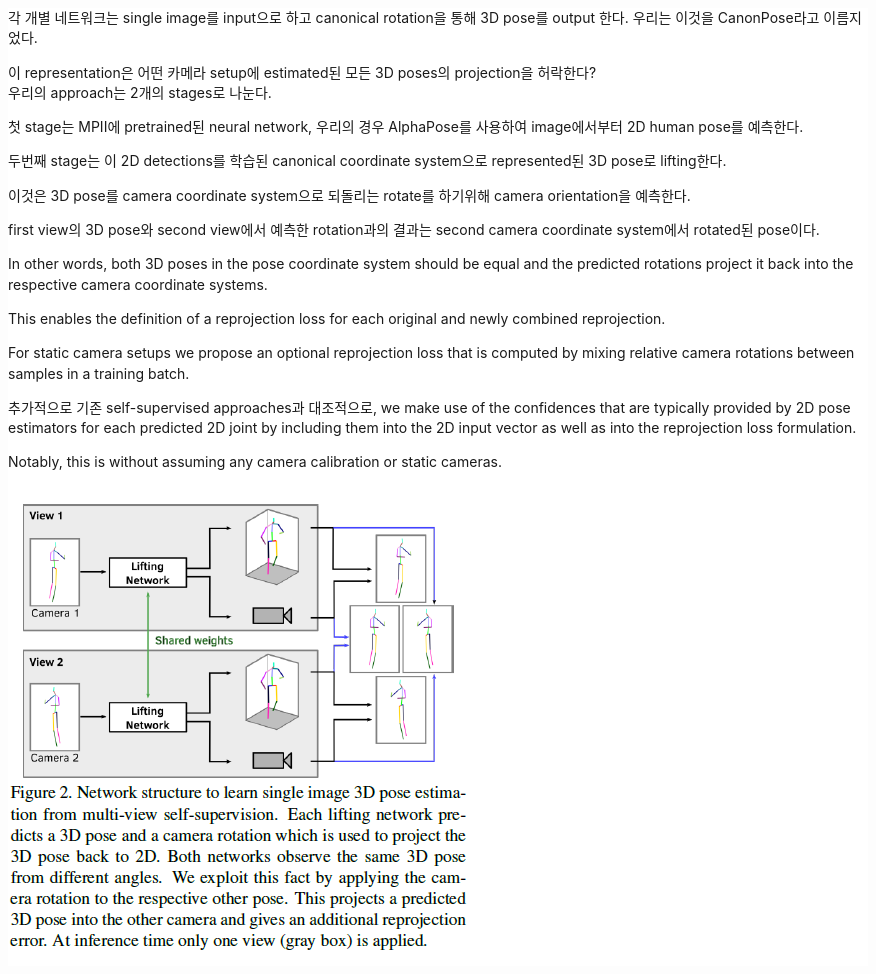 
각 개별 네트워크는 single image를 input으로 하고 canonical rotation을 통해 3D pose를 output 한다. 우리는 이것을 CanonPose라고 이름지었다.

이 representation은 어떤 카메라 setup에 estimated된 모든 3D poses의 projection을 허락한다?  
우리의 approach는 2개의 stages로 나눈다.  

첫 stage는 MPII에 pretrained된 neural network, 우리의 경우 AlphaPose를 사용하여 image에서부터 2D human pose를 예측한다.  

두번째 stage는 이 2D detections를 학습된 canonical coordinate system으로 represented된 3D pose로 lifting한다.

이것은 3D pose를 camera coordinate system으로 되돌리는 rotate를 하기위해 camera orientation을 예측한다.

first view의 3D pose와 second view에서 예측한 rotation과의 결과는 second camera coordinate system에서 rotated된 pose이다.

In other words, both 3D poses in the pose coordinate system should be equal and the predicted rotations project it back into the respective camera coordinate systems.

This enables the definition of a reprojection loss for each original and newly combined reprojection.

For static camera setups we propose an optional reprojection loss that is computed by mixing relative camera rotations between samples in a training batch.

추가적으로 기존 self-supervised approaches과 대조적으로, we make use of the confidences that are typically provided by 2D pose estimators for each predicted 2D joint by including them into the 2D input vector as well as into the reprojection loss formulation.

Notably, this is without assuming any camera calibration or static cameras.

![Fig2](/assets/img/Blog/papers/Pose/CanonPose/Fig2.PNG)
